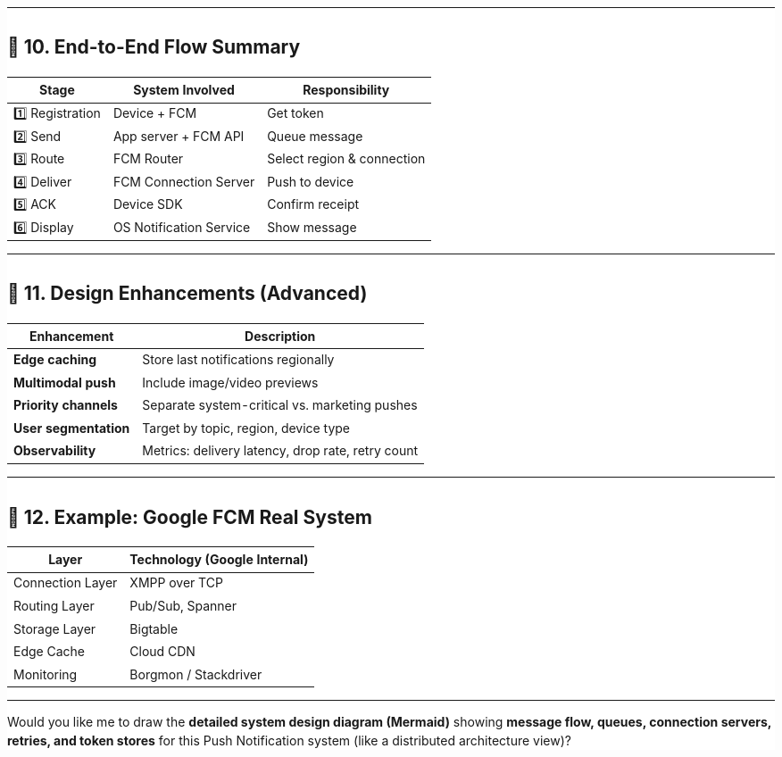 
---

## 🔄 10. **End-to-End Flow Summary**

| Stage            | System Involved         | Responsibility             |
| ---------------- | ----------------------- | -------------------------- |
| 1️⃣ Registration | Device + FCM            | Get token                  |
| 2️⃣ Send         | App server + FCM API    | Queue message              |
| 3️⃣ Route        | FCM Router              | Select region & connection |
| 4️⃣ Deliver      | FCM Connection Server   | Push to device             |
| 5️⃣ ACK          | Device SDK              | Confirm receipt            |
| 6️⃣ Display      | OS Notification Service | Show message               |

---

## 🧠 11. **Design Enhancements (Advanced)**

| Enhancement           | Description                                       |
| --------------------- | ------------------------------------------------- |
| **Edge caching**      | Store last notifications regionally               |
| **Multimodal push**   | Include image/video previews                      |
| **Priority channels** | Separate system-critical vs. marketing pushes     |
| **User segmentation** | Target by topic, region, device type              |
| **Observability**     | Metrics: delivery latency, drop rate, retry count |

---

## 🧩 12. **Example: Google FCM Real System**

| Layer            | Technology (Google Internal) |
| ---------------- | ---------------------------- |
| Connection Layer | XMPP over TCP                |
| Routing Layer    | Pub/Sub, Spanner             |
| Storage Layer    | Bigtable                     |
| Edge Cache       | Cloud CDN                    |
| Monitoring       | Borgmon / Stackdriver        |

---

Would you like me to draw the **detailed system design diagram (Mermaid)** showing **message flow, queues, connection servers, retries, and token stores** for this Push Notification system (like a distributed architecture view)?
